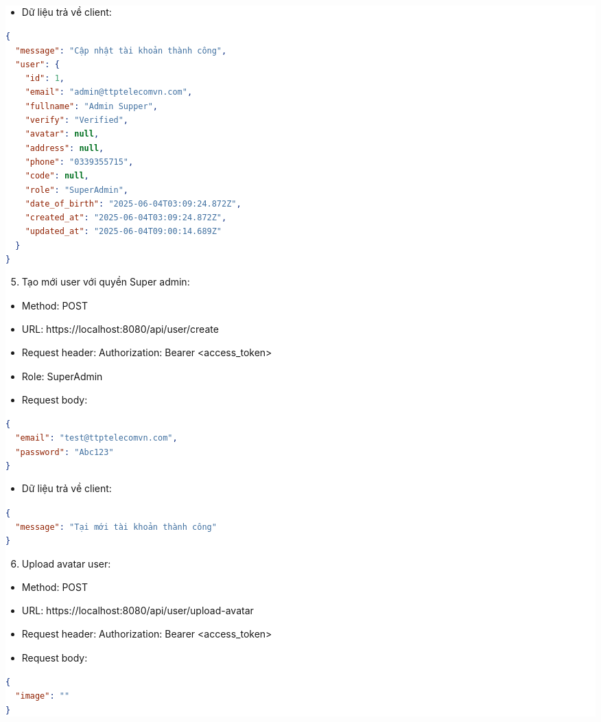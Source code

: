 - Dữ liệu trả về client:

```json
{
  "message": "Cập nhật tài khoản thành công",
  "user": {
    "id": 1,
    "email": "admin@ttptelecomvn.com",
    "fullname": "Admin Supper",
    "verify": "Verified",
    "avatar": null,
    "address": null,
    "phone": "0339355715",
    "code": null,
    "role": "SuperAdmin",
    "date_of_birth": "2025-06-04T03:09:24.872Z",
    "created_at": "2025-06-04T03:09:24.872Z",
    "updated_at": "2025-06-04T09:00:14.689Z"
  }
}
```

5. Tạo mới user với quyền Super admin:

- Method: POST
- URL: https://localhost:8080/api/user/create

- Request header: Authorization: Bearer <access_token>
- Role: SuperAdmin

- Request body:

```json
{
  "email": "test@ttptelecomvn.com",
  "password": "Abc123"
}
```

- Dữ liệu trả về client:

```json
{
  "message": "Tại mới tài khoản thành công"
}
```

6. Upload avatar user:

- Method: POST
- URL: https://localhost:8080/api/user/upload-avatar

- Request header: Authorization: Bearer <access_token>

- Request body:

```json
{
  "image": ""
}
```
